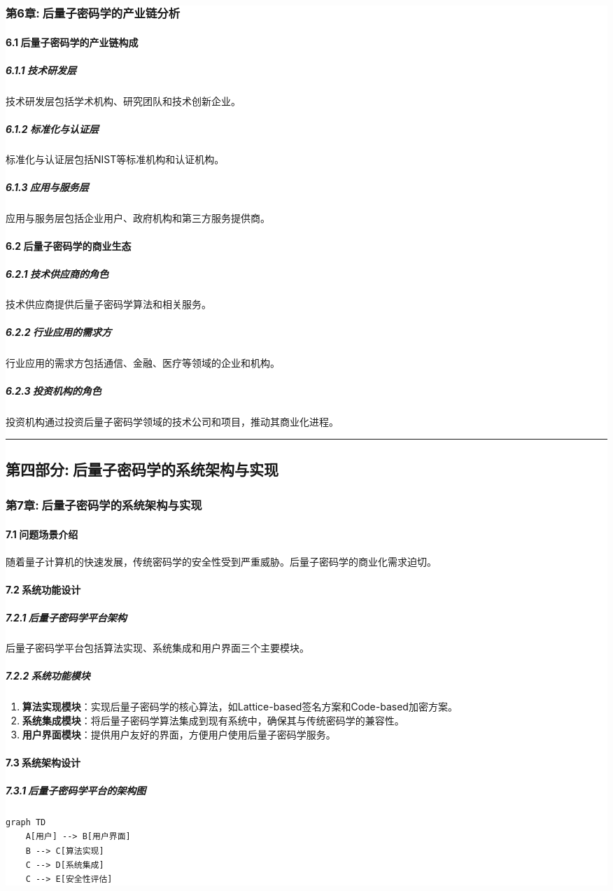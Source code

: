 
### 第6章: 后量子密码学的产业链分析

#### 6.1 后量子密码学的产业链构成

##### 6.1.1 技术研发层
技术研发层包括学术机构、研究团队和技术创新企业。

##### 6.1.2 标准化与认证层
标准化与认证层包括NIST等标准机构和认证机构。

##### 6.1.3 应用与服务层
应用与服务层包括企业用户、政府机构和第三方服务提供商。

#### 6.2 后量子密码学的商业生态

##### 6.2.1 技术供应商的角色
技术供应商提供后量子密码学算法和相关服务。

##### 6.2.2 行业应用的需求方
行业应用的需求方包括通信、金融、医疗等领域的企业和机构。

##### 6.2.3 投资机构的角色
投资机构通过投资后量子密码学领域的技术公司和项目，推动其商业化进程。

---

## 第四部分: 后量子密码学的系统架构与实现

### 第7章: 后量子密码学的系统架构与实现

#### 7.1 问题场景介绍
随着量子计算机的快速发展，传统密码学的安全性受到严重威胁。后量子密码学的商业化需求迫切。

#### 7.2 系统功能设计

##### 7.2.1 后量子密码学平台架构
后量子密码学平台包括算法实现、系统集成和用户界面三个主要模块。

##### 7.2.2 系统功能模块
1. **算法实现模块**：实现后量子密码学的核心算法，如Lattice-based签名方案和Code-based加密方案。
2. **系统集成模块**：将后量子密码学算法集成到现有系统中，确保其与传统密码学的兼容性。
3. **用户界面模块**：提供用户友好的界面，方便用户使用后量子密码学服务。

#### 7.3 系统架构设计

##### 7.3.1 后量子密码学平台的架构图
```mermaid
graph TD
    A[用户] --> B[用户界面]
    B --> C[算法实现]
    C --> D[系统集成]
    C --> E[安全性评估]
```
